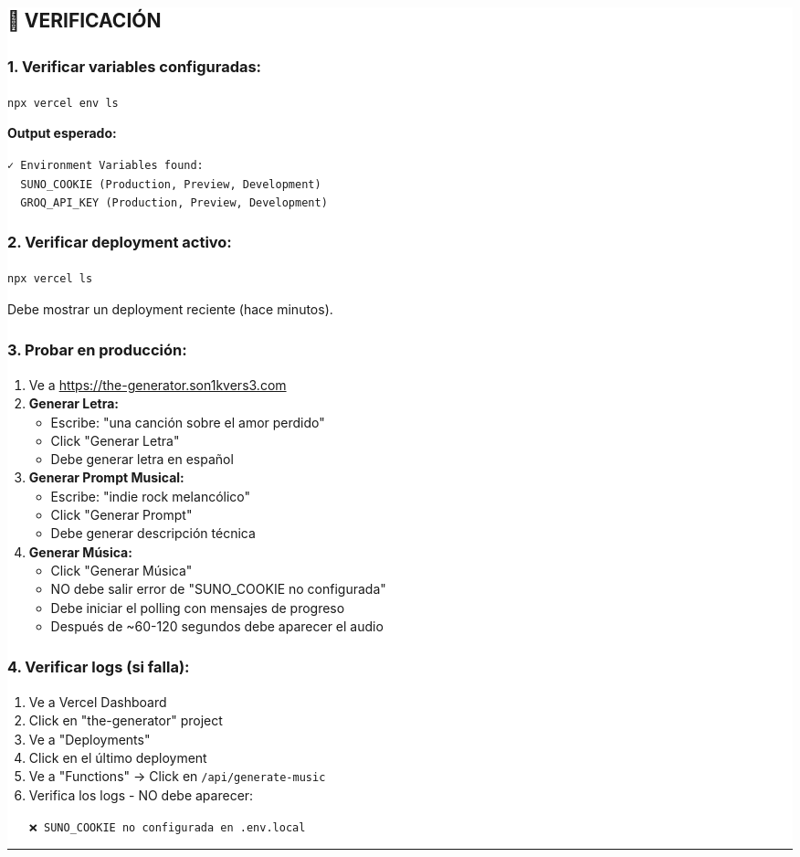 
## 🧪 VERIFICACIÓN

### 1. Verificar variables configuradas:
```bash
npx vercel env ls
```

**Output esperado:**
```
✓ Environment Variables found:
  SUNO_COOKIE (Production, Preview, Development)
  GROQ_API_KEY (Production, Preview, Development)
```

### 2. Verificar deployment activo:
```bash
npx vercel ls
```

Debe mostrar un deployment reciente (hace minutos).

### 3. Probar en producción:

1. Ve a https://the-generator.son1kvers3.com
2. **Generar Letra:**
   - Escribe: "una canción sobre el amor perdido"
   - Click "Generar Letra"
   - Debe generar letra en español
3. **Generar Prompt Musical:**
   - Escribe: "indie rock melancólico"
   - Click "Generar Prompt"
   - Debe generar descripción técnica
4. **Generar Música:**
   - Click "Generar Música"
   - NO debe salir error de "SUNO_COOKIE no configurada"
   - Debe iniciar el polling con mensajes de progreso
   - Después de ~60-120 segundos debe aparecer el audio

### 4. Verificar logs (si falla):

1. Ve a Vercel Dashboard
2. Click en "the-generator" project
3. Ve a "Deployments"
4. Click en el último deployment
5. Ve a "Functions" → Click en `/api/generate-music`
6. Verifica los logs - NO debe aparecer:
   ```
   ❌ SUNO_COOKIE no configurada en .env.local
   ```

---
